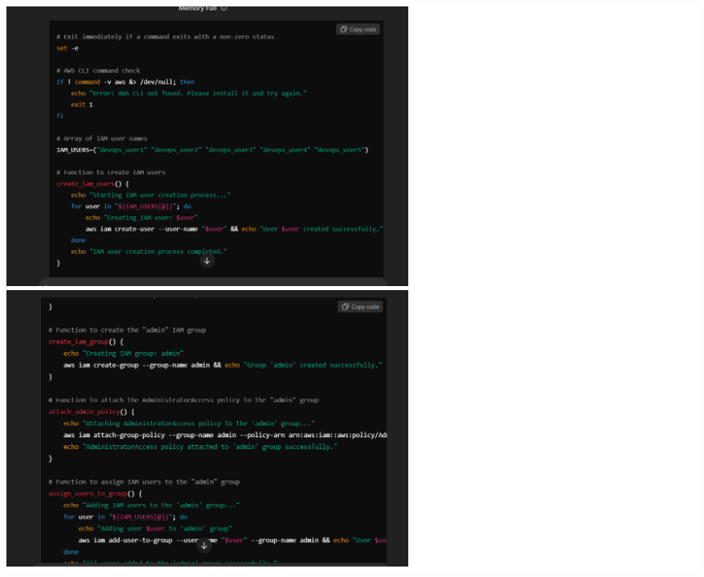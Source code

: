 <img src="capstone_1.png" alt="AWS IAM Diagram-1" width="500">

<img src="capstone_2.png" alt="AWS IAM Diagram-2" width="500">
